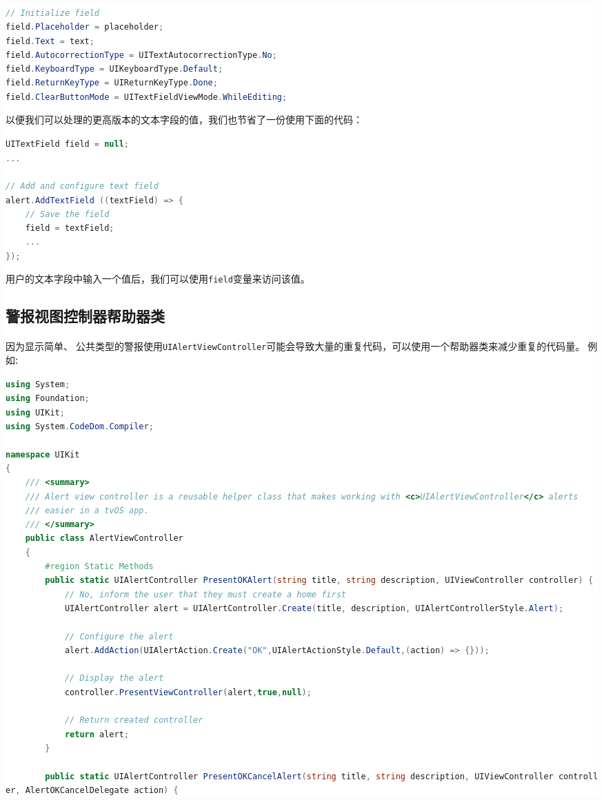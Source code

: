 ```csharp
// Initialize field
field.Placeholder = placeholder;
field.Text = text;
field.AutocorrectionType = UITextAutocorrectionType.No;
field.KeyboardType = UIKeyboardType.Default;
field.ReturnKeyType = UIReturnKeyType.Done;
field.ClearButtonMode = UITextFieldViewMode.WhileEditing;
```

以便我们可以处理的更高版本的文本字段的值，我们也节省了一份使用下面的代码：

```csharp
UITextField field = null;
...

// Add and configure text field
alert.AddTextField ((textField) => {
    // Save the field
    field = textField;
    ...
});
```

用户的文本字段中输入一个值后，我们可以使用`field`变量来访问该值。

<a name="Alert-View-Controller-Helper-Class" />

## <a name="alert-view-controller-helper-class"></a>警报视图控制器帮助器类

因为显示简单、 公共类型的警报使用`UIAlertViewController`可能会导致大量的重复代码，可以使用一个帮助器类来减少重复的代码量。 例如:

```csharp
using System;
using Foundation;
using UIKit;
using System.CodeDom.Compiler;

namespace UIKit
{
    /// <summary>
    /// Alert view controller is a reusable helper class that makes working with <c>UIAlertViewController</c> alerts
    /// easier in a tvOS app.
    /// </summary>
    public class AlertViewController
    {
        #region Static Methods
        public static UIAlertController PresentOKAlert(string title, string description, UIViewController controller) {
            // No, inform the user that they must create a home first
            UIAlertController alert = UIAlertController.Create(title, description, UIAlertControllerStyle.Alert);

            // Configure the alert
            alert.AddAction(UIAlertAction.Create("OK",UIAlertActionStyle.Default,(action) => {}));

            // Display the alert
            controller.PresentViewController(alert,true,null);

            // Return created controller
            return alert;
        }

        public static UIAlertController PresentOKCancelAlert(string title, string description, UIViewController controller, AlertOKCancelDelegate action) {
```